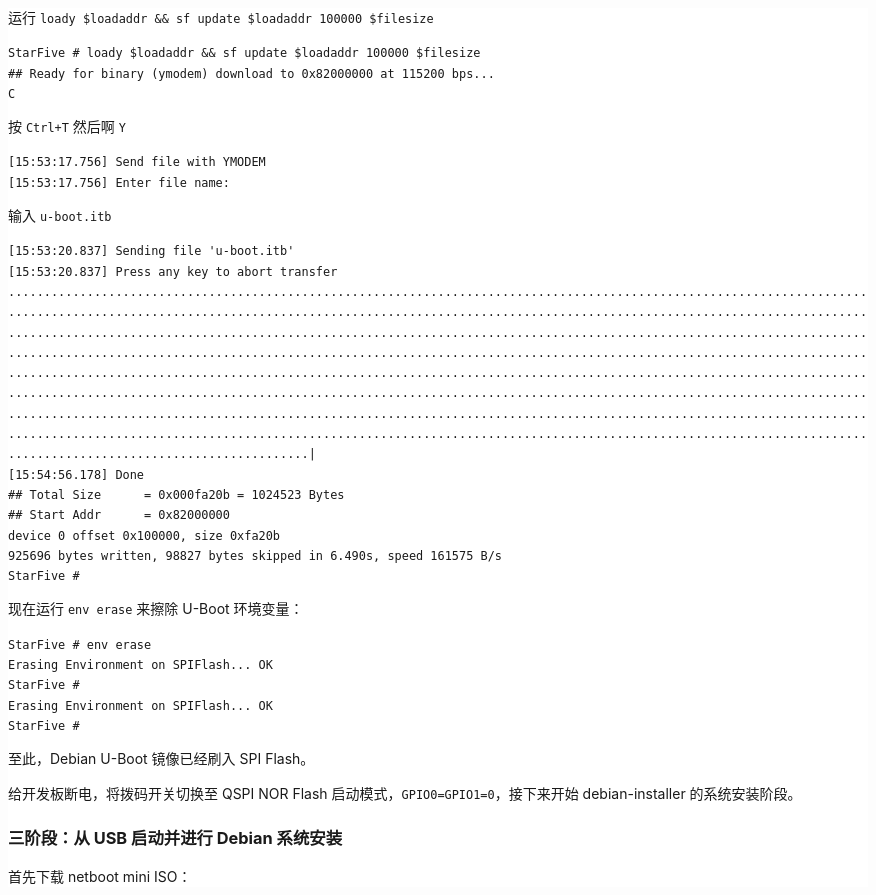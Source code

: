 运行 `loady $loadaddr && sf update $loadaddr 100000 $filesize`

```log
StarFive # loady $loadaddr && sf update $loadaddr 100000 $filesize
## Ready for binary (ymodem) download to 0x82000000 at 115200 bps...
C
```

按 `Ctrl+T` 然后啊 `Y`

```log
[15:53:17.756] Send file with YMODEM
[15:53:17.756] Enter file name:
```

输入 `u-boot.itb`

```log
[15:53:20.837] Sending file 'u-boot.itb'
[15:53:20.837] Press any key to abort transfer
..........................................................................................................................................................................................................................................................................................................................................................................................................................................................................................................................................................................................................................................................................................................................................................................................................................................................................................................................................................................................................................................|
[15:54:56.178] Done
## Total Size      = 0x000fa20b = 1024523 Bytes
## Start Addr      = 0x82000000
device 0 offset 0x100000, size 0xfa20b
925696 bytes written, 98827 bytes skipped in 6.490s, speed 161575 B/s
StarFive #
```

现在运行 `env erase` 来擦除 U-Boot 环境变量：

```log
StarFive # env erase
Erasing Environment on SPIFlash... OK
StarFive #
Erasing Environment on SPIFlash... OK
StarFive #
```

至此，Debian U-Boot 镜像已经刷入 SPI Flash。

给开发板断电，将拨码开关切换至 QSPI NOR Flash 启动模式，`GPIO0=GPIO1=0`，接下来开始 debian-installer 的系统安装阶段。

### 三阶段：从 USB 启动并进行 Debian 系统安装

首先下载 netboot mini ISO：
